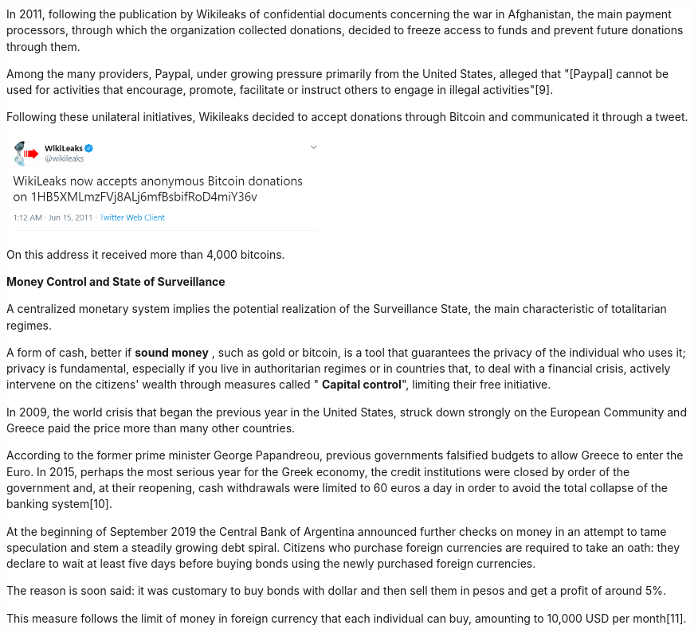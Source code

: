 In 2011, following the publication by Wikileaks of confidential documents concerning the war in Afghanistan, the main payment processors, through which the organization collected donations, decided to freeze access to funds and prevent future donations through them.

Among the many providers, Paypal, under growing pressure primarily from the United States, alleged that &quot;[Paypal] cannot be used for activities that encourage, promote, facilitate or instruct others to engage in illegal activities&quot;[9].

Following these unilateral initiatives, Wikileaks decided to accept donations through Bitcoin and communicated it through a tweet.

<img src="images/Annotazione%202019-10-18%20104453.png" width="400" alt="wikileaks">

On this address it received more than 4,000 bitcoins.

**Money Control and State of Surveillance**

A centralized monetary system implies the potential realization of the Surveillance State, the main characteristic of totalitarian regimes.

A form of cash, better if **sound money** , such as gold or bitcoin, is a tool that guarantees the privacy of the individual who uses it; privacy is fundamental, especially if you live in authoritarian regimes or in countries that, to deal with a financial crisis, actively intervene on the citizens&#39; wealth through measures called &quot; **Capital control**&quot;, limiting their free initiative.

In 2009, the world crisis that began the previous year in the United States, struck down strongly on the European Community and Greece paid the price more than many other countries.

According to the former prime minister George Papandreou, previous governments falsified budgets to allow Greece to enter the Euro. In 2015, perhaps the most serious year for the Greek economy, the credit institutions were closed by order of the government and, at their reopening, cash withdrawals were limited to 60 euros a day in order to avoid the total collapse of the banking system[10].

At the beginning of September 2019 the Central Bank of Argentina announced further checks on money in an attempt to tame speculation and stem a steadily growing debt spiral. Citizens who purchase foreign currencies are required to take an oath: they declare to wait at least five days before buying bonds using the newly purchased foreign currencies.

The reason is soon said: it was customary to buy bonds with dollar and then sell them in pesos and get a profit of around 5%.

This measure follows the limit of money in foreign currency that each individual can buy, amounting to 10,000 USD per month[11].
